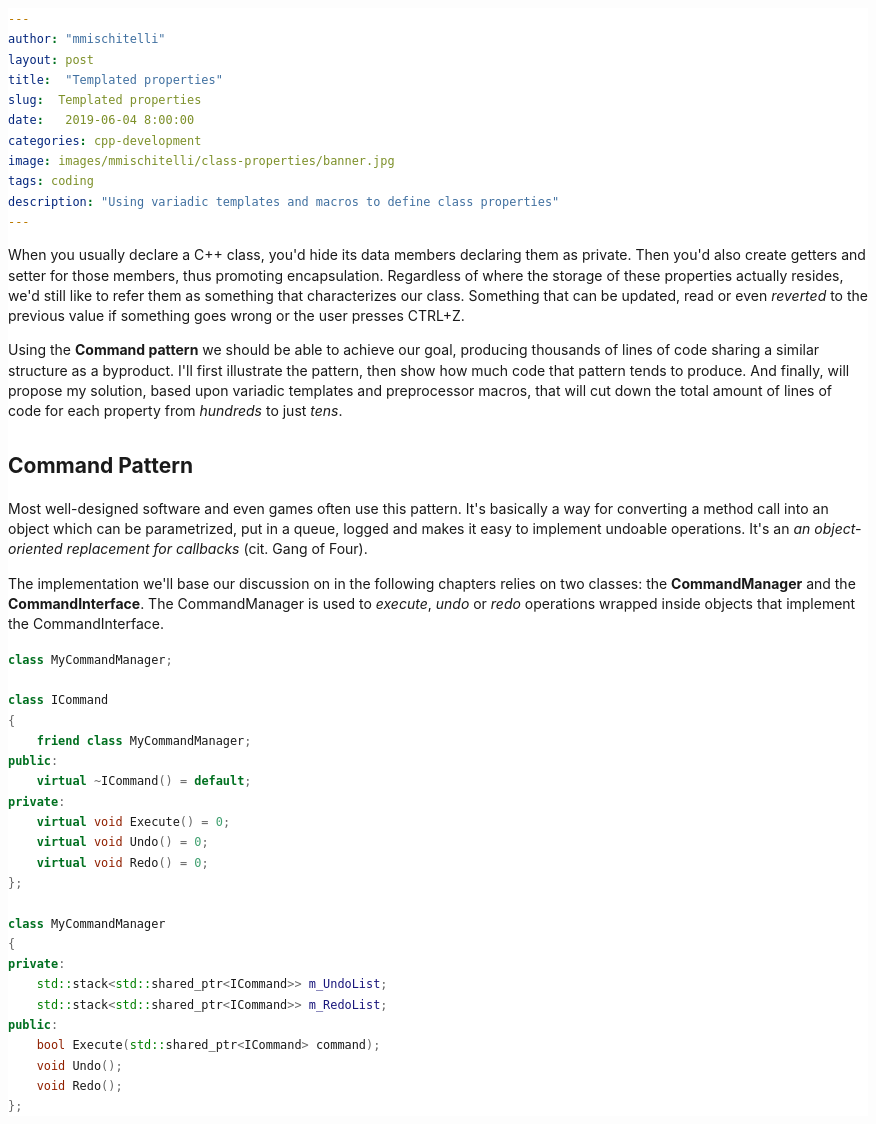 ```yaml
---
author: "mmischitelli"
layout: post
title:  "Templated properties"
slug:  Templated properties
date:   2019-06-04 8:00:00
categories: cpp-development
image: images/mmischitelli/class-properties/banner.jpg
tags: coding
description: "Using variadic templates and macros to define class properties"
---
```

When you usually declare a C++ class, you'd hide its data members declaring them as private. Then you'd also create getters and setter for those members, thus promoting encapsulation. Regardless of where the storage of these properties actually resides, we'd still like to refer them as something that characterizes our class. Something that can be updated, read or even *reverted* to the previous value if something goes wrong or the user presses CTRL+Z.

Using the **Command pattern** we should be able to achieve our goal, producing thousands of lines of code sharing a similar structure as a byproduct. I'll first illustrate the pattern, then show how much code that pattern tends to produce. And finally, will propose my solution, based upon variadic templates and preprocessor macros, that will cut down the total amount of lines of code for each property from *hundreds* to just *tens*.

## Command Pattern
Most well-designed software and even games often use this pattern. It's basically a way for converting a method call into an object which can be parametrized, put in a queue, logged and makes it easy to implement undoable operations. It's an *an object-oriented replacement for callbacks* (cit. Gang of Four).

The implementation we'll base our discussion on in the following chapters relies on two classes: the **CommandManager** and the **CommandInterface**. The CommandManager is used to *execute*, *undo* or *redo* operations wrapped inside objects that implement the CommandInterface.

```cpp
class MyCommandManager;

class ICommand
{
    friend class MyCommandManager;
public:
    virtual ~ICommand() = default;
private:
    virtual void Execute() = 0;
    virtual void Undo() = 0;
    virtual void Redo() = 0;
};

class MyCommandManager
{
private:    
    std::stack<std::shared_ptr<ICommand>> m_UndoList;
    std::stack<std::shared_ptr<ICommand>> m_RedoList;
public:
    bool Execute(std::shared_ptr<ICommand> command);
    void Undo();
    void Redo();
};
```
